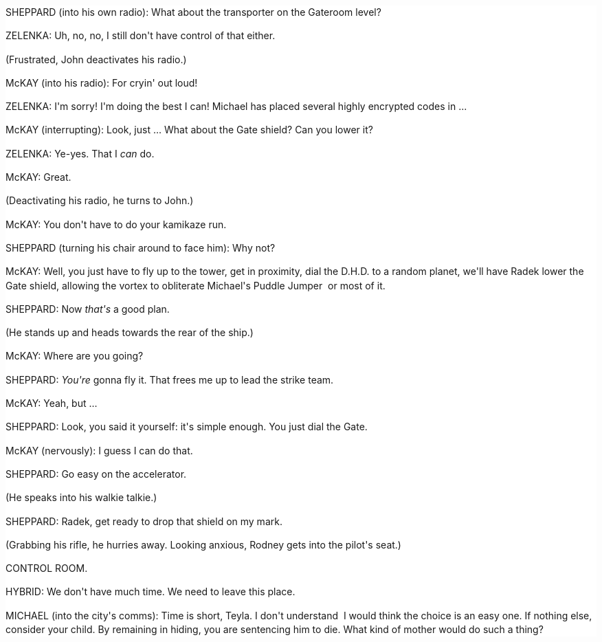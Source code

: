 SHEPPARD (into his own radio): What about the transporter on the Gateroom
level?  
  
ZELENKA: Uh, no, no, I still don't have control of that either.  
  
(Frustrated, John deactivates his radio.)  
  
McKAY (into his radio): For cryin' out loud!  
  
ZELENKA: I'm sorry! I'm doing the best I can! Michael has placed several
highly encrypted codes in ...  
  
McKAY (interrupting): Look, just ... What about the Gate shield? Can you lower
it?  
  
ZELENKA: Ye-yes. That I _can_ do.  
  
McKAY: Great.  
  
(Deactivating his radio, he turns to John.)  
  
McKAY: You don't have to do your kamikaze run.  
  
SHEPPARD (turning his chair around to face him): Why not?  
  
McKAY: Well, you just have to fly up to the tower, get in proximity, dial the
D.H.D. to a random planet, we'll have Radek lower the Gate shield, allowing
the vortex to obliterate Michael's Puddle Jumper  or most of it.  
  
SHEPPARD: Now _that's_ a good plan.  
  
(He stands up and heads towards the rear of the ship.)  
  
McKAY: Where are you going?  
  
SHEPPARD: _You're_ gonna fly it. That frees me up to lead the strike team.  
  
McKAY: Yeah, but ...  
  
SHEPPARD: Look, you said it yourself: it's simple enough. You just dial the
Gate.  
  
McKAY (nervously): I guess I can do that.  
  
SHEPPARD: Go easy on the accelerator.  
  
(He speaks into his walkie talkie.)  
  
SHEPPARD: Radek, get ready to drop that shield on my mark.  
  
(Grabbing his rifle, he hurries away. Looking anxious, Rodney gets into the
pilot's seat.)  
  
  
CONTROL ROOM.  
  
HYBRID: We don't have much time. We need to leave this place.  
  
MICHAEL (into the city's comms): Time is short, Teyla. I don't understand  I
would think the choice is an easy one. If nothing else, consider your child.
By remaining in hiding, you are sentencing him to die. What kind of mother
would do such a thing?  
  